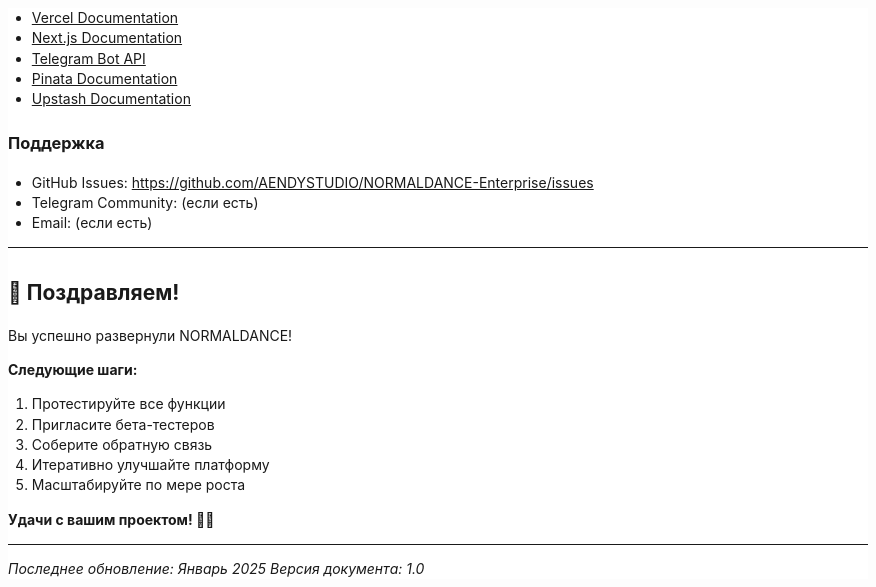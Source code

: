 - [Vercel Documentation](https://vercel.com/docs)
- [Next.js Documentation](https://nextjs.org/docs)
- [Telegram Bot API](https://core.telegram.org/bots/api)
- [Pinata Documentation](https://docs.pinata.cloud/)
- [Upstash Documentation](https://docs.upstash.com/)

### Поддержка

- GitHub Issues: https://github.com/AENDYSTUDIO/NORMALDANCE-Enterprise/issues
- Telegram Community: (если есть)
- Email: (если есть)

---

## 🎉 Поздравляем!

Вы успешно развернули NORMALDANCE!

**Следующие шаги:**

1. Протестируйте все функции
2. Пригласите бета-тестеров
3. Соберите обратную связь
4. Итеративно улучшайте платформу
5. Масштабируйте по мере роста

**Удачи с вашим проектом! 🚀🎵**

---

_Последнее обновление: Январь 2025_
_Версия документа: 1.0_
